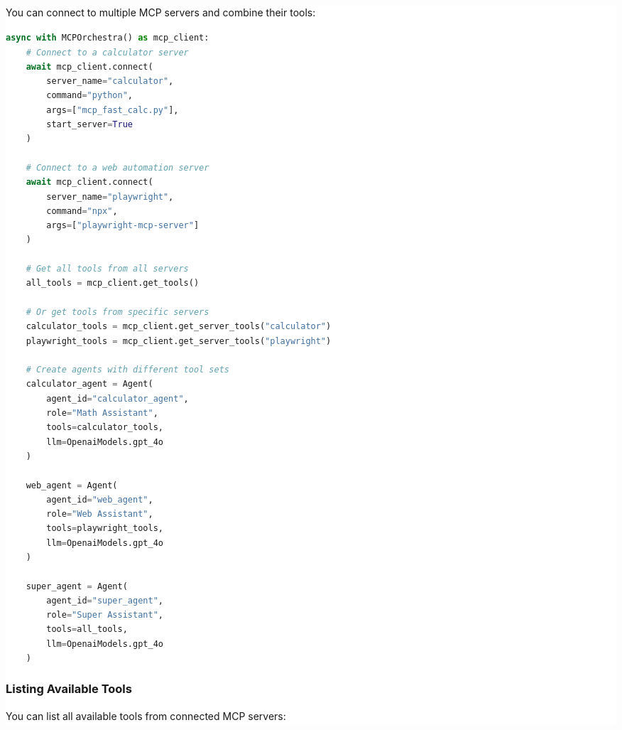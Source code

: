 You can connect to multiple MCP servers and combine their tools:

```python
async with MCPOrchestra() as mcp_client:
    # Connect to a calculator server
    await mcp_client.connect(
        server_name="calculator",
        command="python",
        args=["mcp_fast_calc.py"],
        start_server=True
    )

    # Connect to a web automation server
    await mcp_client.connect(
        server_name="playwright",
        command="npx",
        args=["playwright-mcp-server"]
    )

    # Get all tools from all servers
    all_tools = mcp_client.get_tools()

    # Or get tools from specific servers
    calculator_tools = mcp_client.get_server_tools("calculator")
    playwright_tools = mcp_client.get_server_tools("playwright")

    # Create agents with different tool sets
    calculator_agent = Agent(
        agent_id="calculator_agent",
        role="Math Assistant",
        tools=calculator_tools,
        llm=OpenaiModels.gpt_4o
    )

    web_agent = Agent(
        agent_id="web_agent",
        role="Web Assistant",
        tools=playwright_tools,
        llm=OpenaiModels.gpt_4o
    )

    super_agent = Agent(
        agent_id="super_agent",
        role="Super Assistant",
        tools=all_tools,
        llm=OpenaiModels.gpt_4o
    )
```

### Listing Available Tools

You can list all available tools from connected MCP servers:
